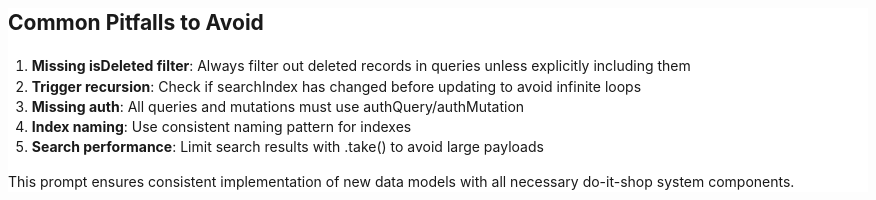 ## Common Pitfalls to Avoid

1. **Missing isDeleted filter**: Always filter out deleted records in queries unless explicitly including them
2. **Trigger recursion**: Check if searchIndex has changed before updating to avoid infinite loops
3. **Missing auth**: All queries and mutations must use authQuery/authMutation
4. **Index naming**: Use consistent naming pattern for indexes
5. **Search performance**: Limit search results with .take() to avoid large payloads

This prompt ensures consistent implementation of new data models with all necessary do-it-shop system components.
